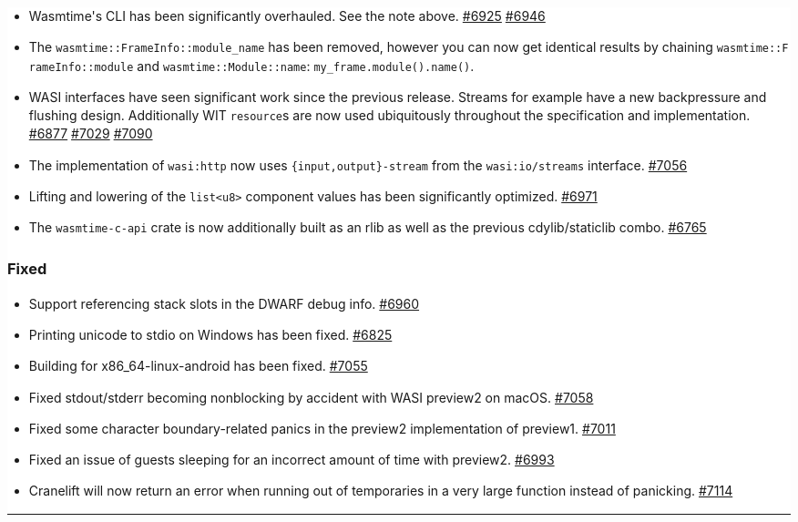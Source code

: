 * Wasmtime's CLI has been significantly overhauled. See the note above.
  [#6925](https://github.com/bytecodealliance/wasmtime/pull/6925)
  [#6946](https://github.com/bytecodealliance/wasmtime/pull/6946)

* The `wasmtime::FrameInfo::module_name` has been removed, however you can now
  get identical results by chaining `wasmtime::FrameInfo::module` and
  `wasmtime::Module::name`: `my_frame.module().name()`.

* WASI interfaces have seen significant work since the previous release. Streams
  for example have a new backpressure and flushing design. Additionally WIT
  `resource`s are now used ubiquitously throughout the specification and
  implementation.
  [#6877](https://github.com/bytecodealliance/wasmtime/pull/6877)
  [#7029](https://github.com/bytecodealliance/wasmtime/pull/7029)
  [#7090](https://github.com/bytecodealliance/wasmtime/pull/7090)

* The implementation of `wasi:http` now uses `{input,output}-stream` from the
  `wasi:io/streams` interface.
  [#7056](https://github.com/bytecodealliance/wasmtime/pull/7056)

* Lifting and lowering of the `list<u8>` component values has been significantly
  optimized.
  [#6971](https://github.com/bytecodealliance/wasmtime/pull/6971)

* The `wasmtime-c-api` crate is now additionally built as an rlib as well as the
  previous cdylib/staticlib combo.
  [#6765](https://github.com/bytecodealliance/wasmtime/pull/6765)

### Fixed

* Support referencing stack slots in the DWARF debug info.
  [#6960](https://github.com/bytecodealliance/wasmtime/pull/6960)

* Printing unicode to stdio on Windows has been fixed.
  [#6825](https://github.com/bytecodealliance/wasmtime/pull/6825)

* Building for x86\_64-linux-android has been fixed.
  [#7055](https://github.com/bytecodealliance/wasmtime/pull/7055)

* Fixed stdout/stderr becoming nonblocking by accident with WASI preview2 on
  macOS.
  [#7058](https://github.com/bytecodealliance/wasmtime/pull/7058)

* Fixed some character boundary-related panics in the preview2 implementation of
  preview1.
  [#7011](https://github.com/bytecodealliance/wasmtime/pull/7011)

* Fixed an issue of guests sleeping for an incorrect amount of time with
  preview2.
  [#6993](https://github.com/bytecodealliance/wasmtime/pull/6993)

* Cranelift will now return an error when running out of temporaries in a very
  large function instead of panicking.
  [#7114](https://github.com/bytecodealliance/wasmtime/pull/7114)

--------------------------------------------------------------------------------
